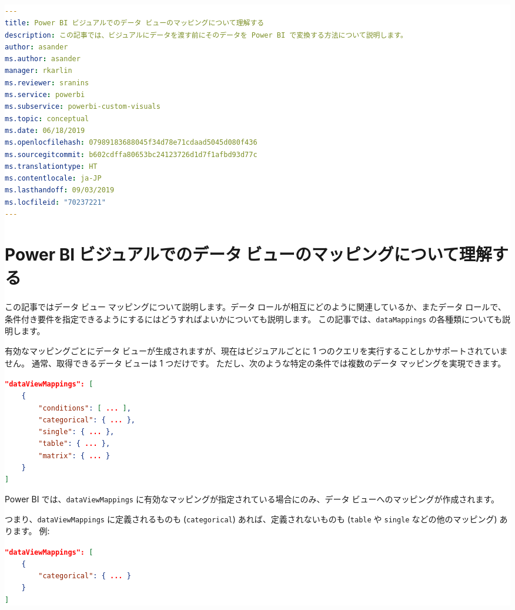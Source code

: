 ```yaml
---
title: Power BI ビジュアルでのデータ ビューのマッピングについて理解する
description: この記事では、ビジュアルにデータを渡す前にそのデータを Power BI で変換する方法について説明します。
author: asander
ms.author: asander
manager: rkarlin
ms.reviewer: sranins
ms.service: powerbi
ms.subservice: powerbi-custom-visuals
ms.topic: conceptual
ms.date: 06/18/2019
ms.openlocfilehash: 07989183688045f34d78e71cdaad5045d080f436
ms.sourcegitcommit: b602cdffa80653bc24123726d1d7f1afbd93d77c
ms.translationtype: HT
ms.contentlocale: ja-JP
ms.lasthandoff: 09/03/2019
ms.locfileid: "70237221"
---
```

# <a name="understand-data-view-mapping-in-power-bi-visuals"></a>Power BI ビジュアルでのデータ ビューのマッピングについて理解する

この記事ではデータ ビュー マッピングについて説明します。データ ロールが相互にどのように関連しているか、またデータ ロールで、条件付き要件を指定できるようにするにはどうすればよいかについても説明します。 この記事では、`dataMappings` の各種類についても説明します。

有効なマッピングごとにデータ ビューが生成されますが、現在はビジュアルごとに 1 つのクエリを実行することしかサポートされていません。 通常、取得できるデータ ビューは 1 つだけです。 ただし、次のような特定の条件では複数のデータ マッピングを実現できます。

```json
"dataViewMappings": [
    {
        "conditions": [ ... ],
        "categorical": { ... },
        "single": { ... },
        "table": { ... },
        "matrix": { ... }
    }
]
```

Power BI では、`dataViewMappings` に有効なマッピングが指定されている場合にのみ、データ ビューへのマッピングが作成されます。

つまり、`dataViewMappings` に定義されるものも (`categorical`) あれば、定義されないものも (`table` や `single` などの他のマッピング) あります。 例:

```json
"dataViewMappings": [
    {
        "categorical": { ... }
    }
]
```
